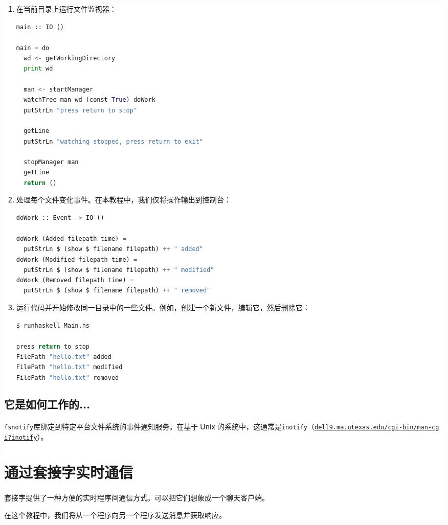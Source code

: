 1.  在当前目录上运行文件监视器：

    ```py
    main :: IO ()

    main = do
      wd <- getWorkingDirectory
      print wd

      man <- startManager
      watchTree man wd (const True) doWork
      putStrLn "press return to stop"

      getLine
      putStrLn "watching stopped, press return to exit"

      stopManager man
      getLine
      return ()
    ```

1.  处理每个文件变化事件。在本教程中，我们仅将操作输出到控制台：

    ```py
    doWork :: Event -> IO ()  

    doWork (Added filepath time) = 
      putStrLn $ (show $ filename filepath) ++ " added"
    doWork (Modified filepath time) = 
      putStrLn $ (show $ filename filepath) ++ " modified"
    doWork (Removed filepath time) = 
      putStrLn $ (show $ filename filepath) ++ " removed"
    ```

1.  运行代码并开始修改同一目录中的一些文件。例如，创建一个新文件，编辑它，然后删除它：

    ```py
    $ runhaskell Main.hs

    press return to stop
    FilePath "hello.txt" added
    FilePath "hello.txt" modified
    FilePath "hello.txt" removed

    ```

## 它是如何工作的…

`fsnotify`库绑定到特定平台文件系统的事件通知服务。在基于 Unix 的系统中，这通常是`inotify`（[`dell9.ma.utexas.edu/cgi-bin/man-cgi?inotify`](http://dell9.ma.utexas.edu/cgi-bin/man-cgi?inotify)）。

# 通过套接字实时通信

套接字提供了一种方便的实时程序间通信方式。可以把它们想象成一个聊天客户端。

在这个教程中，我们将从一个程序向另一个程序发送消息并获取响应。
